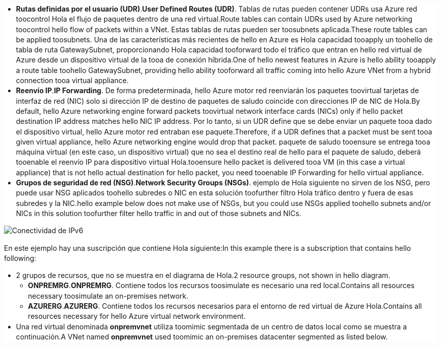 * <span data-ttu-id="3a6c4-135">**Rutas definidas por el usuario (UDR)**.</span><span class="sxs-lookup"><span data-stu-id="3a6c4-135">**User Defined Routes (UDR)**.</span></span> <span data-ttu-id="3a6c4-136">Tablas de rutas pueden contener UDRs usa Azure red toocontrol Hola el flujo de paquetes dentro de una red virtual.</span><span class="sxs-lookup"><span data-stu-id="3a6c4-136">Route tables can contain UDRs used by Azure networking toocontrol hello flow of packets within a VNet.</span></span> <span data-ttu-id="3a6c4-137">Estas tablas de rutas pueden ser toosubnets aplicada.</span><span class="sxs-lookup"><span data-stu-id="3a6c4-137">These route tables can be applied toosubnets.</span></span> <span data-ttu-id="3a6c4-138">Una de las características más recientes de hello en Azure es Hola capacidad tooapply un toohello de tabla de ruta GatewaySubnet, proporcionando Hola capacidad tooforward todo el tráfico que entran en hello red virtual de Azure desde un dispositivo virtual de la tooa de conexión híbrida.</span><span class="sxs-lookup"><span data-stu-id="3a6c4-138">One of hello newest features in Azure is hello ability tooapply a route table toohello GatewaySubnet, providing hello ability tooforward all traffic coming into hello Azure VNet from a hybrid connection tooa virtual appliance.</span></span>
* <span data-ttu-id="3a6c4-139">**Reenvío IP**.</span><span class="sxs-lookup"><span data-stu-id="3a6c4-139">**IP Forwarding**.</span></span> <span data-ttu-id="3a6c4-140">De forma predeterminada, hello Azure motor red reenviarán los paquetes toovirtual tarjetas de interfaz de red (NIC) solo si dirección IP de destino de paquetes de saludo coincide con direcciones IP de NIC de Hola.</span><span class="sxs-lookup"><span data-stu-id="3a6c4-140">By default, hello Azure networking engine forward packets toovirtual network interface cards (NICs) only if hello packet destination IP address matches hello NIC IP address.</span></span> <span data-ttu-id="3a6c4-141">Por lo tanto, si un UDR define que se debe enviar un paquete tooa dado el dispositivo virtual, hello Azure motor red entraban ese paquete.</span><span class="sxs-lookup"><span data-stu-id="3a6c4-141">Therefore, if a UDR defines that a packet must be sent tooa given virtual appliance, hello Azure networking engine would drop that packet.</span></span> <span data-ttu-id="3a6c4-142">paquete de saludo tooensure se entrega tooa máquina virtual (en este caso, un dispositivo virtual) que no sea el destino real de hello para el paquete de saludo, deberá tooenable el reenvío IP para dispositivo virtual Hola.</span><span class="sxs-lookup"><span data-stu-id="3a6c4-142">tooensure hello packet is delivered tooa VM (in this case a virtual appliance) that is not hello actual destination for hello packet, you need tooenable IP Forwarding for hello virtual appliance.</span></span>
* <span data-ttu-id="3a6c4-143">**Grupos de seguridad de red (NSG)**.</span><span class="sxs-lookup"><span data-stu-id="3a6c4-143">**Network Security Groups (NSGs)**.</span></span> <span data-ttu-id="3a6c4-144">ejemplo de Hola siguiente no sirven de los NSG, pero puede usar NSG aplicados toohello subredes o NIC en esta solución toofurther filtro Hola tráfico dentro y fuera de esas subredes y la NIC.</span><span class="sxs-lookup"><span data-stu-id="3a6c4-144">hello example below does not make use of NSGs, but you could use NSGs applied toohello subnets and/or NICs in this solution toofurther filter hello traffic in and out of those subnets and NICs.</span></span>

![Conectividad de IPv6](./media/virtual-network-scenario-udr-gw-nva/figure01.png)

<span data-ttu-id="3a6c4-146">En este ejemplo hay una suscripción que contiene Hola siguiente:</span><span class="sxs-lookup"><span data-stu-id="3a6c4-146">In this example there is a subscription that contains hello following:</span></span>

* <span data-ttu-id="3a6c4-147">2 grupos de recursos, que no se muestra en el diagrama de Hola.</span><span class="sxs-lookup"><span data-stu-id="3a6c4-147">2 resource groups, not shown in hello diagram.</span></span> 
  * <span data-ttu-id="3a6c4-148">**ONPREMRG**.</span><span class="sxs-lookup"><span data-stu-id="3a6c4-148">**ONPREMRG**.</span></span> <span data-ttu-id="3a6c4-149">Contiene todos los recursos toosimulate es necesario una red local.</span><span class="sxs-lookup"><span data-stu-id="3a6c4-149">Contains all resources necessary toosimulate an on-premises network.</span></span>
  * <span data-ttu-id="3a6c4-150">**AZURERG**.</span><span class="sxs-lookup"><span data-stu-id="3a6c4-150">**AZURERG**.</span></span> <span data-ttu-id="3a6c4-151">Contiene todos los recursos necesarios para el entorno de red virtual de Azure Hola.</span><span class="sxs-lookup"><span data-stu-id="3a6c4-151">Contains all resources necessary for hello Azure virtual network environment.</span></span> 
* <span data-ttu-id="3a6c4-152">Una red virtual denominada **onpremvnet** utiliza toomimic segmentada de un centro de datos local como se muestra a continuación.</span><span class="sxs-lookup"><span data-stu-id="3a6c4-152">A VNet named **onpremvnet** used toomimic an on-premises datacenter segmented as listed below.</span></span>